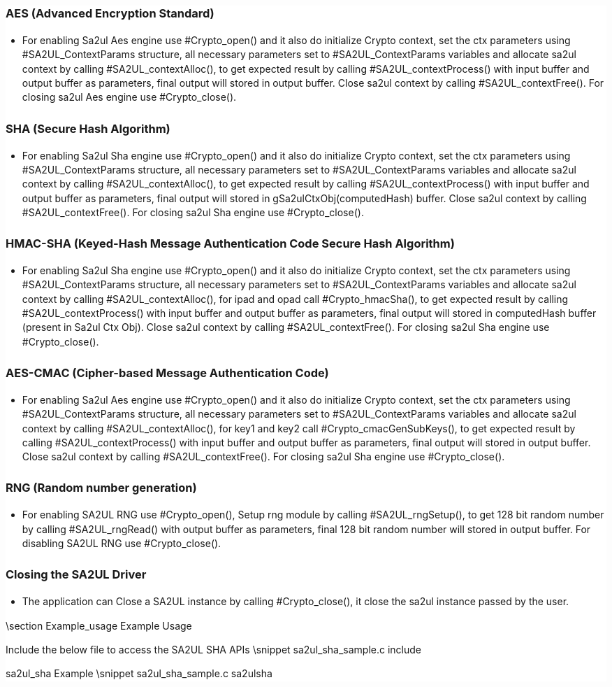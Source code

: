 ### AES (Advanced Encryption Standard)
-   For enabling Sa2ul Aes engine use #Crypto_open() and it also do initialize Crypto context, set the ctx parameters using #SA2UL_ContextParams structure, all necessary parameters set to #SA2UL_ContextParams variables and allocate sa2ul context by calling #SA2UL_contextAlloc(), to get expected result by calling #SA2UL_contextProcess() with input buffer and output buffer as parameters, final output will stored in output buffer. Close sa2ul context by calling #SA2UL_contextFree(). For closing sa2ul Aes engine use #Crypto_close(). 

### SHA (Secure Hash Algorithm)
-   For enabling Sa2ul Sha engine use #Crypto_open() and it also do initialize Crypto context, set the ctx parameters using #SA2UL_ContextParams structure, all necessary parameters set to #SA2UL_ContextParams variables and allocate sa2ul context by calling #SA2UL_contextAlloc(), to get expected result by calling #SA2UL_contextProcess() with input buffer and output buffer as parameters, final output will stored in gSa2ulCtxObj(computedHash) buffer. Close sa2ul context by calling #SA2UL_contextFree(). For closing sa2ul Sha engine use #Crypto_close().

### HMAC-SHA (Keyed-Hash Message Authentication Code Secure Hash Algorithm)
-   For enabling Sa2ul Sha engine use #Crypto_open() and it also do initialize Crypto context, set the ctx parameters using #SA2UL_ContextParams structure, all necessary parameters set to #SA2UL_ContextParams variables and allocate sa2ul context by calling #SA2UL_contextAlloc(), for ipad and opad call #Crypto_hmacSha(), to get expected result by calling #SA2UL_contextProcess() with input buffer and output buffer as parameters, final output will stored in computedHash buffer (present in Sa2ul Ctx Obj). Close sa2ul context by calling #SA2UL_contextFree(). For closing sa2ul Sha engine use #Crypto_close().

### AES-CMAC (Cipher-based Message Authentication Code)
-   For enabling Sa2ul Aes engine use #Crypto_open() and it also do initialize Crypto context, set the ctx parameters using #SA2UL_ContextParams structure, all necessary parameters set to #SA2UL_ContextParams variables and allocate sa2ul context by calling #SA2UL_contextAlloc(), for key1 and key2 call #Crypto_cmacGenSubKeys(), to get expected result by calling #SA2UL_contextProcess() with input buffer and output buffer as parameters, final output will stored in output buffer. Close sa2ul context by calling #SA2UL_contextFree(). For closing sa2ul Sha engine use #Crypto_close().

### RNG (Random number generation)
-   For enabling SA2UL RNG use #Crypto_open(), Setup rng module by calling #SA2UL_rngSetup(), to get 128 bit random number by calling #SA2UL_rngRead() with output buffer as parameters, final 128 bit random number will stored in output buffer. For disabling SA2UL RNG use #Crypto_close().

### Closing the SA2UL Driver

- The application can Close a SA2UL instance by calling #Crypto_close(), it close the sa2ul instance passed by the user.

\section Example_usage Example Usage

Include the below file to access the SA2UL SHA APIs
\snippet sa2ul_sha_sample.c include

sa2ul_sha Example
\snippet sa2ul_sha_sample.c sa2ulsha
